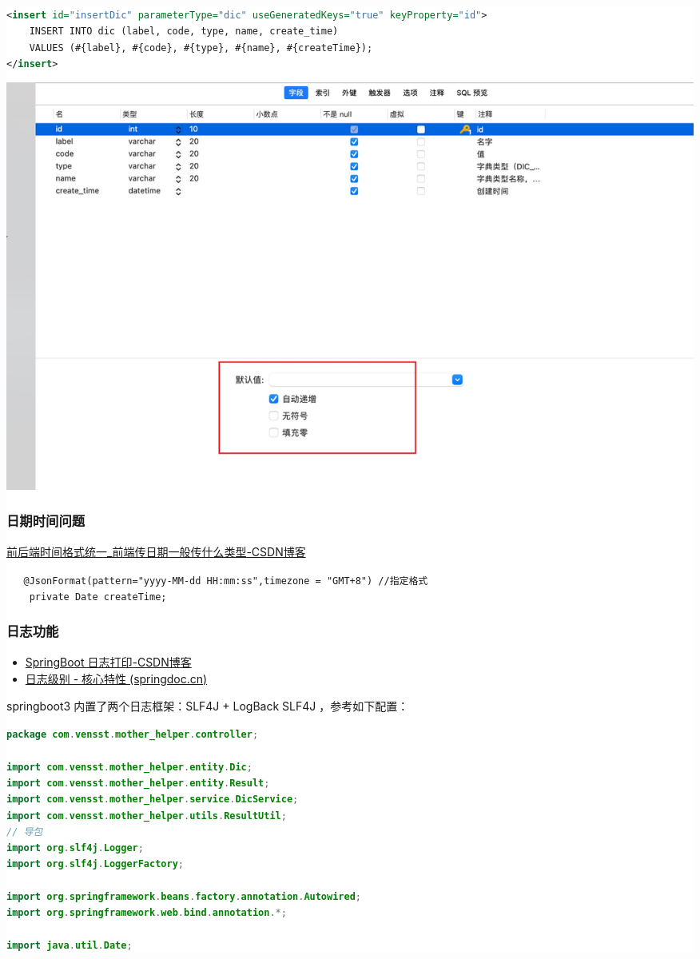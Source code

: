 ```xml
<insert id="insertDic" parameterType="dic" useGeneratedKeys="true" keyProperty="id">
    INSERT INTO dic (label, code, type, name, create_time)
    VALUES (#{label}, #{code}, #{type}, #{name}, #{createTime});
</insert>
```

![4](/static/images/java/springboot/4.jpg)

### 日期时间问题

[前后端时间格式统一_前端传日期一般传什么类型-CSDN博客](https://blog.csdn.net/l642148816/article/details/128389004)

```
   @JsonFormat(pattern="yyyy-MM-dd HH:mm:ss",timezone = "GMT+8") //指定格式
    private Date createTime;
```

### 日志功能 

* [SpringBoot 日志打印-CSDN博客](https://blog.csdn.net/weixin_70564024/article/details/135298742)
* [日志级别 - 核心特性 (springdoc.cn)](https://springdoc.cn/spring-boot/features.html#features.logging.log-levels)

springboot3 内置了两个日志框架：SLF4J + LogBack SLF4J ，参考如下配置：

```java
package com.vensst.mother_helper.controller;

import com.vensst.mother_helper.entity.Dic;
import com.vensst.mother_helper.entity.Result;
import com.vensst.mother_helper.service.DicService;
import com.vensst.mother_helper.utils.ResultUtil;
// 导包
import org.slf4j.Logger;
import org.slf4j.LoggerFactory;

import org.springframework.beans.factory.annotation.Autowired;
import org.springframework.web.bind.annotation.*;

import java.util.Date;
```